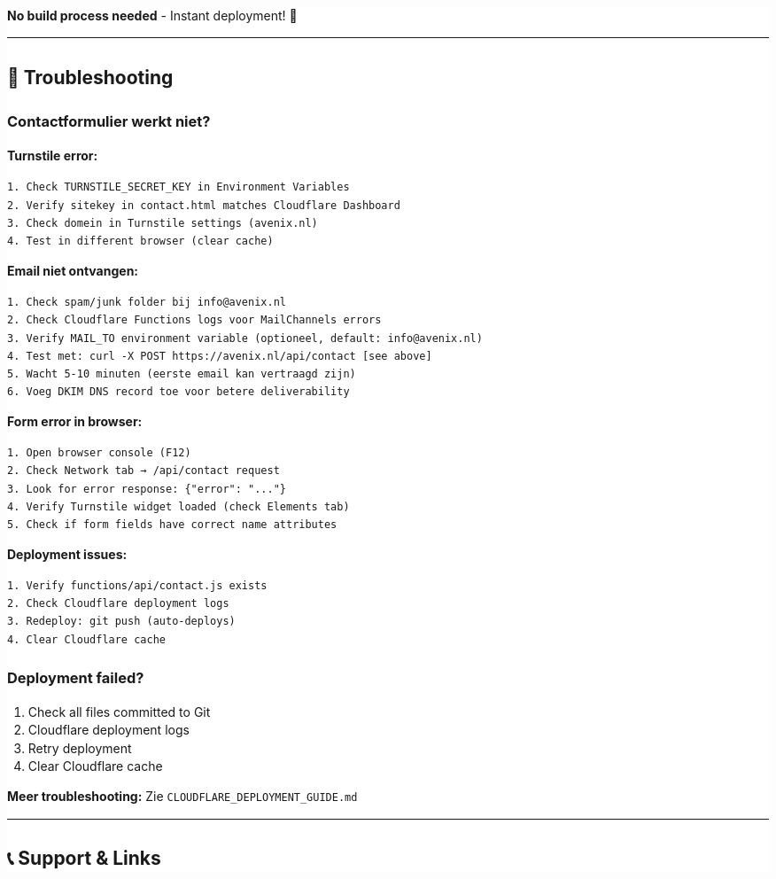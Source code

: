 **No build process needed** - Instant deployment! 🚀

---

## 🐛 Troubleshooting

### Contactformulier werkt niet?

**Turnstile error:**
```
1. Check TURNSTILE_SECRET_KEY in Environment Variables
2. Verify sitekey in contact.html matches Cloudflare Dashboard
3. Check domein in Turnstile settings (avenix.nl)
4. Test in different browser (clear cache)
```

**Email niet ontvangen:**
```
1. Check spam/junk folder bij info@avenix.nl
2. Check Cloudflare Functions logs voor MailChannels errors
3. Verify MAIL_TO environment variable (optioneel, default: info@avenix.nl)
4. Test met: curl -X POST https://avenix.nl/api/contact [see above]
5. Wacht 5-10 minuten (eerste email kan vertraagd zijn)
6. Voeg DKIM DNS record toe voor betere deliverability
```

**Form error in browser:**
```
1. Open browser console (F12)
2. Check Network tab → /api/contact request
3. Look for error response: {"error": "..."}
4. Verify Turnstile widget loaded (check Elements tab)
5. Check if form fields have correct name attributes
```

**Deployment issues:**
```
1. Verify functions/api/contact.js exists
2. Check Cloudflare deployment logs
3. Redeploy: git push (auto-deploys)
4. Clear Cloudflare cache
```

### Deployment failed?
1. Check all files committed to Git
2. Cloudflare deployment logs
3. Retry deployment
4. Clear Cloudflare cache

**Meer troubleshooting:** Zie `CLOUDFLARE_DEPLOYMENT_GUIDE.md`

---

## 📞 Support & Links
